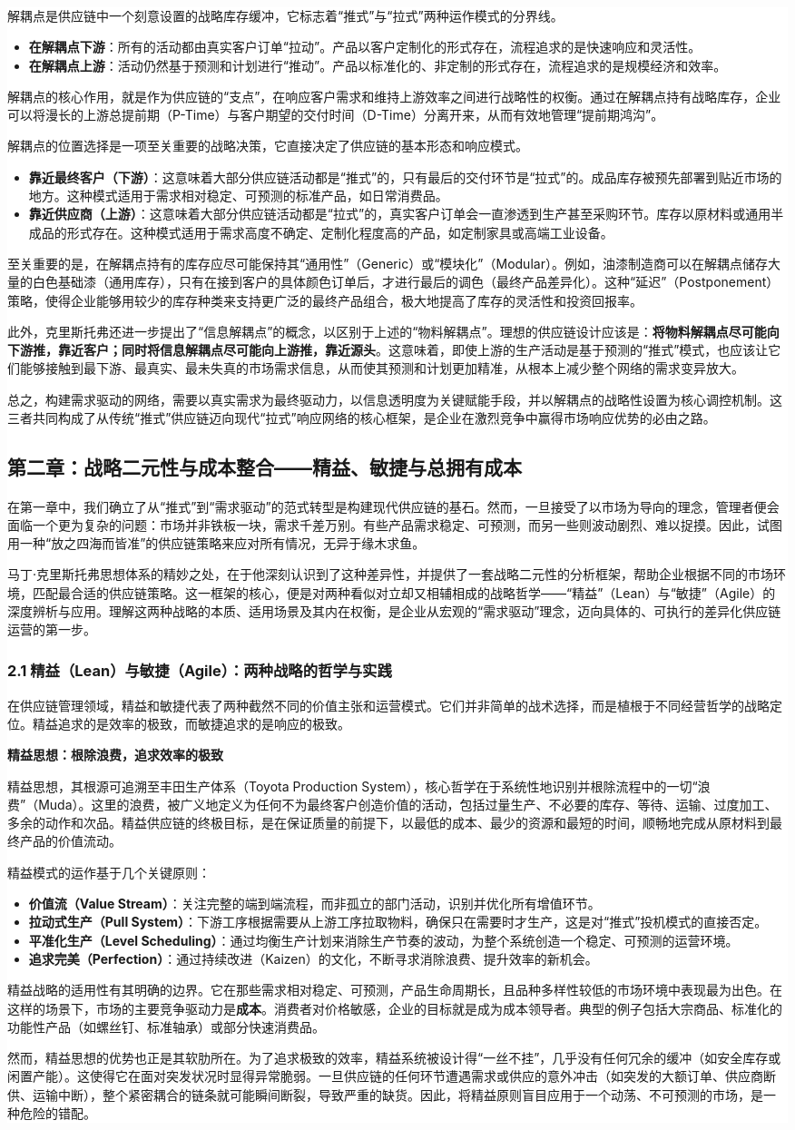 解耦点是供应链中一个刻意设置的战略库存缓冲，它标志着“推式”与“拉式”两种运作模式的分界线。

- **在解耦点下游**：所有的活动都由真实客户订单“拉动”。产品以客户定制化的形式存在，流程追求的是快速响应和灵活性。
- **在解耦点上游**：活动仍然基于预测和计划进行“推动”。产品以标准化的、非定制的形式存在，流程追求的是规模经济和效率。

解耦点的核心作用，就是作为供应链的“支点”，在响应客户需求和维持上游效率之间进行战略性的权衡。通过在解耦点持有战略库存，企业可以将漫长的上游总提前期（P-Time）与客户期望的交付时间（D-Time）分离开来，从而有效地管理“提前期鸿沟”。

解耦点的位置选择是一项至关重要的战略决策，它直接决定了供应链的基本形态和响应模式。

- **靠近最终客户（下游）**：这意味着大部分供应链活动都是“推式”的，只有最后的交付环节是“拉式”的。成品库存被预先部署到贴近市场的地方。这种模式适用于需求相对稳定、可预测的标准产品，如日常消费品。
- **靠近供应商（上游）**：这意味着大部分供应链活动都是“拉式”的，真实客户订单会一直渗透到生产甚至采购环节。库存以原材料或通用半成品的形式存在。这种模式适用于需求高度不确定、定制化程度高的产品，如定制家具或高端工业设备。

至关重要的是，在解耦点持有的库存应尽可能保持其“通用性”（Generic）或“模块化”（Modular）。例如，油漆制造商可以在解耦点储存大量的白色基础漆（通用库存），只有在接到客户的具体颜色订单后，才进行最后的调色（最终产品差异化）。这种“延迟”（Postponement）策略，使得企业能够用较少的库存种类来支持更广泛的最终产品组合，极大地提高了库存的灵活性和投资回报率。

此外，克里斯托弗还进一步提出了“信息解耦点”的概念，以区别于上述的“物料解耦点”。理想的供应链设计应该是：**将物料解耦点尽可能向下游推，靠近客户；同时将信息解耦点尽可能向上游推，靠近源头**。这意味着，即使上游的生产活动是基于预测的“推式”模式，也应该让它们能够接触到最下游、最真实、最未失真的市场需求信息，从而使其预测和计划更加精准，从根本上减少整个网络的需求变异放大。

总之，构建需求驱动的网络，需要以真实需求为最终驱动力，以信息透明度为关键赋能手段，并以解耦点的战略性设置为核心调控机制。这三者共同构成了从传统“推式”供应链迈向现代“拉式”响应网络的核心框架，是企业在激烈竞争中赢得市场响应优势的必由之路。



## **第二章：战略二元性与成本整合——精益、敏捷与总拥有成本**



在第一章中，我们确立了从“推式”到“需求驱动”的范式转型是构建现代供应链的基石。然而，一旦接受了以市场为导向的理念，管理者便会面临一个更为复杂的问题：市场并非铁板一块，需求千差万别。有些产品需求稳定、可预测，而另一些则波动剧烈、难以捉摸。因此，试图用一种“放之四海而皆准”的供应链策略来应对所有情况，无异于缘木求鱼。

马丁·克里斯托弗思想体系的精妙之处，在于他深刻认识到了这种差异性，并提供了一套战略二元性的分析框架，帮助企业根据不同的市场环境，匹配最合适的供应链策略。这一框架的核心，便是对两种看似对立却又相辅相成的战略哲学——“精益”（Lean）与“敏捷”（Agile）的深度辨析与应用。理解这两种战略的本质、适用场景及其内在权衡，是企业从宏观的“需求驱动”理念，迈向具体的、可执行的差异化供应链运营的第一步。



### **2.1 精益（Lean）与敏捷（Agile）：两种战略的哲学与实践**



在供应链管理领域，精益和敏捷代表了两种截然不同的价值主张和运营模式。它们并非简单的战术选择，而是植根于不同经营哲学的战略定位。精益追求的是效率的极致，而敏捷追求的是响应的极致。

**精益思想：根除浪费，追求效率的极致**

精益思想，其根源可追溯至丰田生产体系（Toyota Production System），核心哲学在于系统性地识别并根除流程中的一切“浪费”（Muda）。这里的浪费，被广义地定义为任何不为最终客户创造价值的活动，包括过量生产、不必要的库存、等待、运输、过度加工、多余的动作和次品。精益供应链的终极目标，是在保证质量的前提下，以最低的成本、最少的资源和最短的时间，顺畅地完成从原材料到最终产品的价值流动。

精益模式的运作基于几个关键原则：

- **价值流（Value Stream）**：关注完整的端到端流程，而非孤立的部门活动，识别并优化所有增值环节。
- **拉动式生产（Pull System）**：下游工序根据需要从上游工序拉取物料，确保只在需要时才生产，这是对“推式”投机模式的直接否定。
- **平准化生产（Level Scheduling）**：通过均衡生产计划来消除生产节奏的波动，为整个系统创造一个稳定、可预测的运营环境。
- **追求完美（Perfection）**：通过持续改进（Kaizen）的文化，不断寻求消除浪费、提升效率的新机会。

精益战略的适用性有其明确的边界。它在那些需求相对稳定、可预测，产品生命周期长，且品种多样性较低的市场环境中表现最为出色。在这样的场景下，市场的主要竞争驱动力是**成本**。消费者对价格敏感，企业的目标就是成为成本领导者。典型的例子包括大宗商品、标准化的功能性产品（如螺丝钉、标准轴承）或部分快速消费品。

然而，精益思想的优势也正是其软肋所在。为了追求极致的效率，精益系统被设计得“一丝不挂”，几乎没有任何冗余的缓冲（如安全库存或闲置产能）。这使得它在面对突发状况时显得异常脆弱。一旦供应链的任何环节遭遇需求或供应的意外冲击（如突发的大额订单、供应商断供、运输中断），整个紧密耦合的链条就可能瞬间断裂，导致严重的缺货。因此，将精益原则盲目应用于一个动荡、不可预测的市场，是一种危险的错配。
